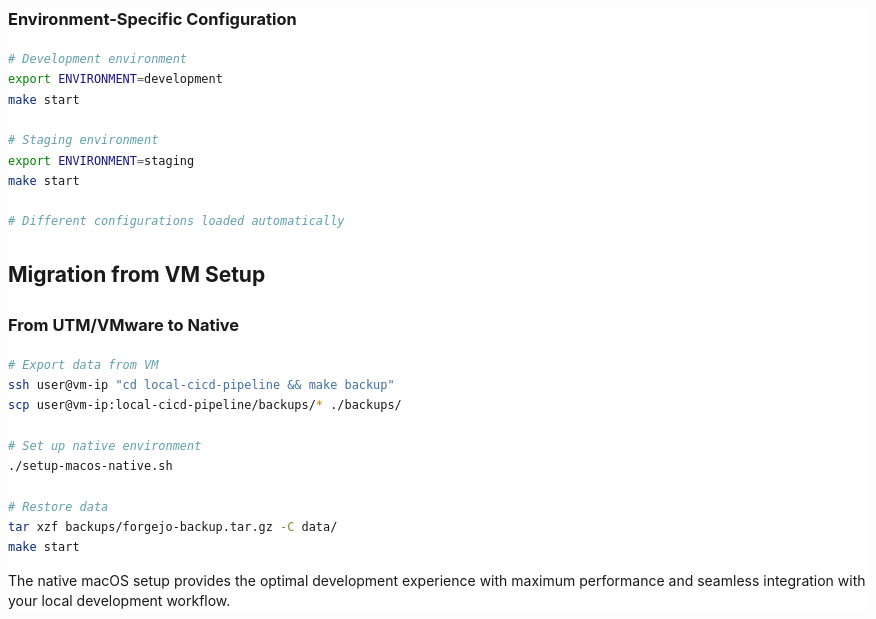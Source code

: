 ### **Environment-Specific Configuration**
```bash
# Development environment
export ENVIRONMENT=development
make start

# Staging environment  
export ENVIRONMENT=staging
make start

# Different configurations loaded automatically
```

## Migration from VM Setup

### **From UTM/VMware to Native**
```bash
# Export data from VM
ssh user@vm-ip "cd local-cicd-pipeline && make backup"
scp user@vm-ip:local-cicd-pipeline/backups/* ./backups/

# Set up native environment
./setup-macos-native.sh

# Restore data
tar xzf backups/forgejo-backup.tar.gz -C data/
make start
```

The native macOS setup provides the optimal development experience with maximum performance and seamless integration with your local development workflow.